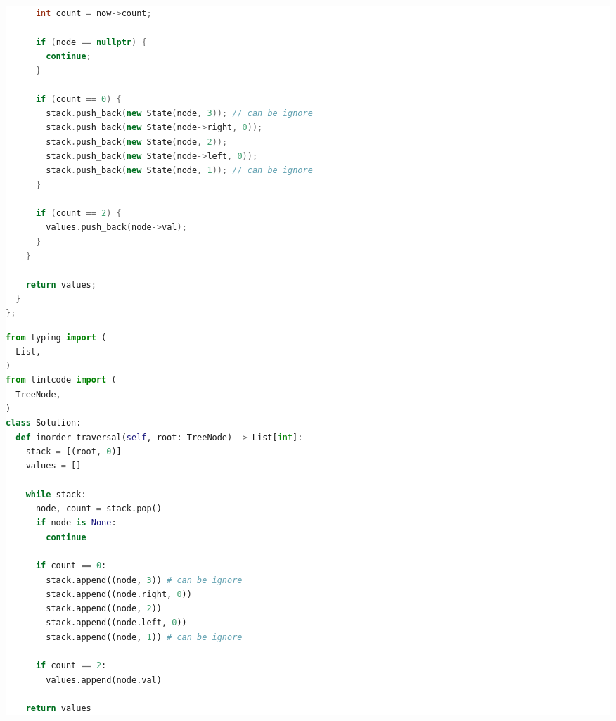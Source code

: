 ```c++
      int count = now->count;

      if (node == nullptr) {
        continue;
      }

      if (count == 0) {
        stack.push_back(new State(node, 3)); // can be ignore
        stack.push_back(new State(node->right, 0));
        stack.push_back(new State(node, 2));
        stack.push_back(new State(node->left, 0));
        stack.push_back(new State(node, 1)); // can be ignore
      }

      if (count == 2) {
        values.push_back(node->val);
      }
    }

    return values;
  }
};
```

```python
from typing import (
  List,
)
from lintcode import (
  TreeNode,
)
class Solution:
  def inorder_traversal(self, root: TreeNode) -> List[int]:
    stack = [(root, 0)]
    values = []

    while stack:
      node, count = stack.pop()
      if node is None:
        continue

      if count == 0:
        stack.append((node, 3)) # can be ignore
        stack.append((node.right, 0))
        stack.append((node, 2))
        stack.append((node.left, 0))
        stack.append((node, 1)) # can be ignore

      if count == 2:
        values.append(node.val)

    return values
```

